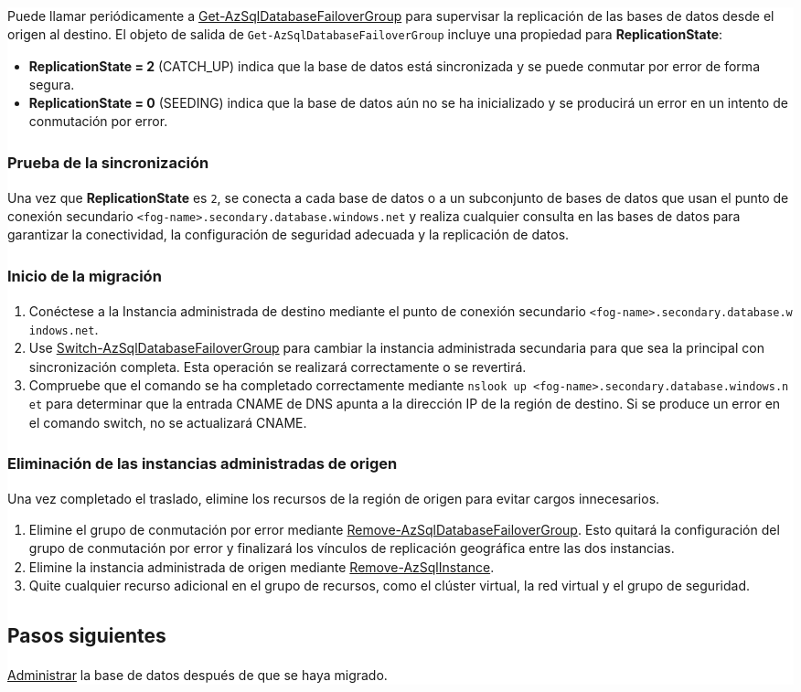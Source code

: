 Puede llamar periódicamente a [Get-AzSqlDatabaseFailoverGroup](/powershell/module/az.sql/get-azsqldatabasefailovergroup) para supervisar la replicación de las bases de datos desde el origen al destino. El objeto de salida de `Get-AzSqlDatabaseFailoverGroup` incluye una propiedad para **ReplicationState**:

- **ReplicationState = 2** (CATCH_UP) indica que la base de datos está sincronizada y se puede conmutar por error de forma segura.
- **ReplicationState = 0** (SEEDING) indica que la base de datos aún no se ha inicializado y se producirá un error en un intento de conmutación por error.

### <a name="test-synchronization"></a>Prueba de la sincronización

Una vez que **ReplicationState** es `2`, se conecta a cada base de datos o a un subconjunto de bases de datos que usan el punto de conexión secundario `<fog-name>.secondary.database.windows.net` y realiza cualquier consulta en las bases de datos para garantizar la conectividad, la configuración de seguridad adecuada y la replicación de datos.

### <a name="initiate-the-move"></a>Inicio de la migración

1. Conéctese a la Instancia administrada de destino mediante el punto de conexión secundario `<fog-name>.secondary.database.windows.net`.
1. Use [Switch-AzSqlDatabaseFailoverGroup](/powershell/module/az.sql/switch-azsqldatabasefailovergroup) para cambiar la instancia administrada secundaria para que sea la principal con sincronización completa. Esta operación se realizará correctamente o se revertirá.
1. Compruebe que el comando se ha completado correctamente mediante `nslook up <fog-name>.secondary.database.windows.net` para determinar que la entrada CNAME de DNS apunta a la dirección IP de la región de destino. Si se produce un error en el comando switch, no se actualizará CNAME.

### <a name="remove-the-source-managed-instances"></a>Eliminación de las instancias administradas de origen

Una vez completado el traslado, elimine los recursos de la región de origen para evitar cargos innecesarios.

1. Elimine el grupo de conmutación por error mediante [Remove-AzSqlDatabaseFailoverGroup](/powershell/module/az.sql/remove-azsqldatabasefailovergroup). Esto quitará la configuración del grupo de conmutación por error y finalizará los vínculos de replicación geográfica entre las dos instancias.
1. Elimine la instancia administrada de origen mediante [Remove-AzSqlInstance](/powershell/module/az.sql/remove-azsqlinstance).
1. Quite cualquier recurso adicional en el grupo de recursos, como el clúster virtual, la red virtual y el grupo de seguridad.

## <a name="next-steps"></a>Pasos siguientes

[Administrar](manage-data-after-migrating-to-database.md) la base de datos después de que se haya migrado.